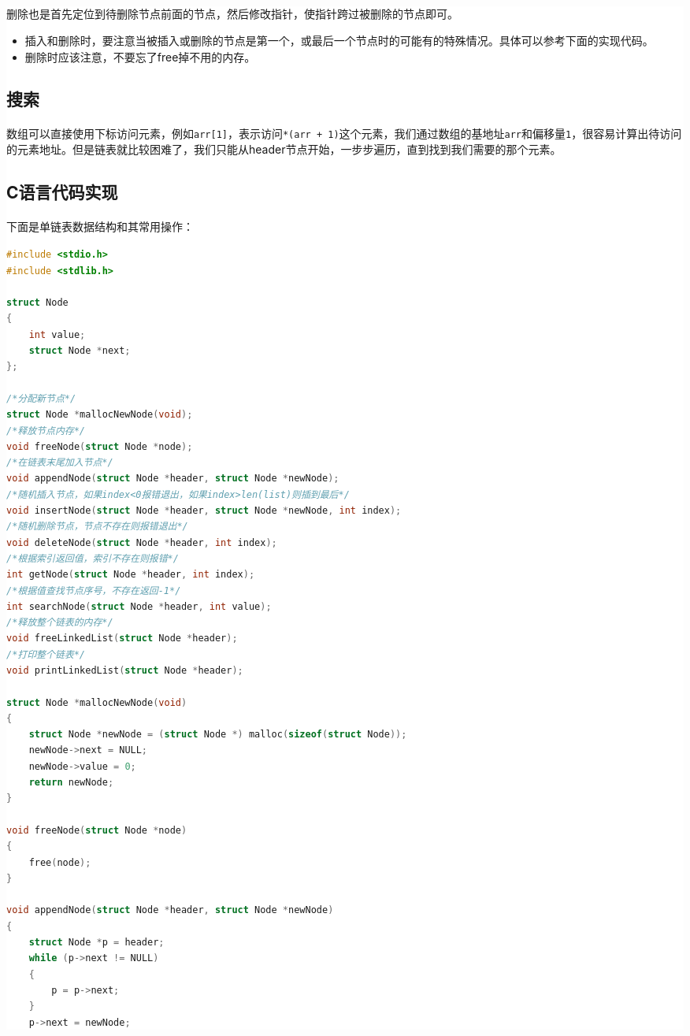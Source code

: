 删除也是首先定位到待删除节点前面的节点，然后修改指针，使指针跨过被删除的节点即可。

* 插入和删除时，要注意当被插入或删除的节点是第一个，或最后一个节点时的可能有的特殊情况。具体可以参考下面的实现代码。
* 删除时应该注意，不要忘了free掉不用的内存。

## 搜索

数组可以直接使用下标访问元素，例如`arr[1]`，表示访问`*(arr + 1)`这个元素，我们通过数组的基地址`arr`和偏移量`1`，很容易计算出待访问的元素地址。但是链表就比较困难了，我们只能从header节点开始，一步步遍历，直到找到我们需要的那个元素。


## C语言代码实现

下面是单链表数据结构和其常用操作：

```c
#include <stdio.h>
#include <stdlib.h>

struct Node
{
	int value;
	struct Node *next;
};

/*分配新节点*/
struct Node *mallocNewNode(void);
/*释放节点内存*/
void freeNode(struct Node *node);
/*在链表末尾加入节点*/
void appendNode(struct Node *header, struct Node *newNode);
/*随机插入节点，如果index<0报错退出，如果index>len(list)则插到最后*/
void insertNode(struct Node *header, struct Node *newNode, int index);
/*随机删除节点，节点不存在则报错退出*/
void deleteNode(struct Node *header, int index);
/*根据索引返回值，索引不存在则报错*/
int getNode(struct Node *header, int index);
/*根据值查找节点序号，不存在返回-1*/
int searchNode(struct Node *header, int value);
/*释放整个链表的内存*/
void freeLinkedList(struct Node *header);
/*打印整个链表*/
void printLinkedList(struct Node *header);

struct Node *mallocNewNode(void)
{
	struct Node *newNode = (struct Node *) malloc(sizeof(struct Node));
	newNode->next = NULL;
	newNode->value = 0;
	return newNode;
}

void freeNode(struct Node *node)
{
	free(node);
}

void appendNode(struct Node *header, struct Node *newNode)
{
	struct Node *p = header;
	while (p->next != NULL)
	{
		p = p->next;
	}
	p->next = newNode;
```